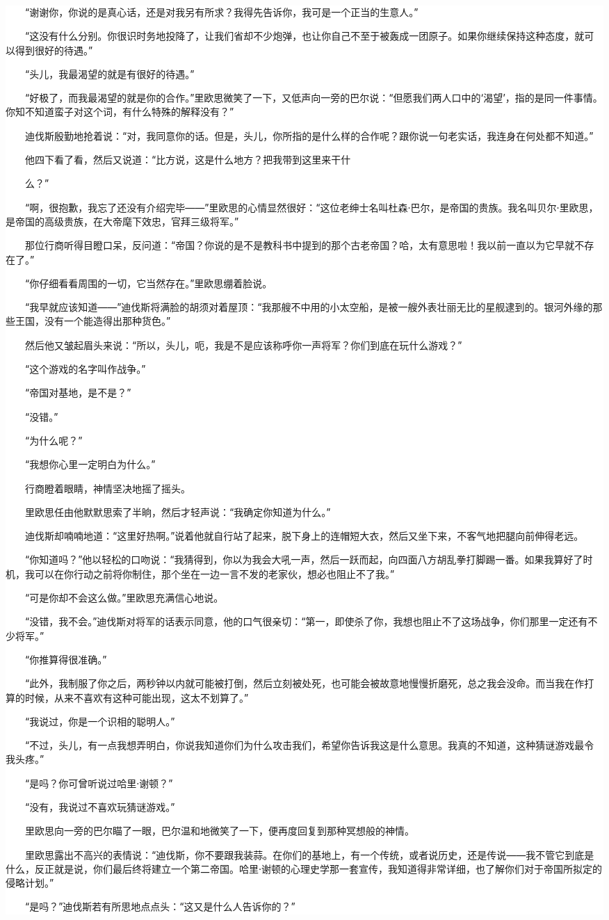 　　“谢谢你，你说的是真心话，还是对我另有所求？我得先告诉你，我可是一个正当的生意人。”

　　“这没有什么分别。你很识时务地投降了，让我们省却不少炮弹，也让你自己不至于被轰成一团原子。如果你继续保持这种态度，就可以得到很好的待遇。”

　　“头儿，我最渴望的就是有很好的待遇。”

　　“好极了，而我最渴望的就是你的合作。”里欧思微笑了一下，又低声向一旁的巴尔说：“但愿我们两人口中的‘渴望’，指的是同一件事情。你知不知道蛮子对这个词，有什么特殊的解释没有？”　　

　　迪伐斯殷勤地抢着说：“对，我同意你的话。但是，头儿，你所指的是什么样的合作呢？跟你说一句老实话，我连身在何处都不知道。”

　　他四下看了看，然后又说道：“比方说，这是什么地方？把我带到这里来干什

　　么？”

　　“啊，很抱歉，我忘了还没有介绍完毕——”里欧思的心情显然很好：“这位老绅士名叫杜森·巴尔，是帝国的贵族。我名叫贝尔·里欧思，是帝国的高级贵族，在大帝麾下效忠，官拜三级将军。”

　　那位行商听得目瞪口呆，反问道：“帝国？你说的是不是教科书中提到的那个古老帝国？哈，太有意思啦！我以前一直以为它早就不存在了。”

　　“你仔细看看周围的一切，它当然存在。”里欧思绷着脸说。

　　“我早就应该知道——”迪伐斯将满脸的胡须对着屋顶：“我那艘不中用的小太空船，是被一艘外表壮丽无比的星舰逮到的。银河外缘的那些王国，没有一个能造得出那种货色。”

　　然后他又皱起眉头来说：“所以，头儿，呃，我是不是应该称呼你一声将军？你们到底在玩什么游戏？”

　　“这个游戏的名字叫作战争。”

　　“帝国对基地，是不是？”

　　“没错。”

　　“为什么呢？”

　　“我想你心里一定明白为什么。”

　　行商瞪着眼睛，神情坚决地摇了摇头。

　　里欧思任由他默默思索了半晌，然后才轻声说：“我确定你知道为什么。”

　　迪伐斯却喃喃地道：“这里好热啊。”说着他就自行站了起来，脱下身上的连帽短大衣，然后又坐下来，不客气地把腿向前伸得老远。

　　“你知道吗？”他以轻松的口吻说：“我猜得到，你以为我会大吼一声，然后一跃而起，向四面八方胡乱拳打脚踢一番。如果我算好了时机，我可以在你行动之前将你制住，那个坐在一边一言不发的老家伙，想必也阻止不了我。”

　　“可是你却不会这么做。”里欧思充满信心地说。

　　“没错，我不会。”迪伐斯对将军的话表示同意，他的口气很亲切：“第一，即使杀了你，我想也阻止不了这场战争，你们那里一定还有不少将军。”

　　“你推算得很准确。”

　　“此外，我制服了你之后，两秒钟以内就可能被打倒，然后立刻被处死，也可能会被故意地慢慢折磨死，总之我会没命。而当我在作打算的时候，从来不喜欢有这种可能出现，这太不划算了。”

　　“我说过，你是一个识相的聪明人。”

　　“不过，头儿，有一点我想弄明白，你说我知道你们为什么攻击我们，希望你告诉我这是什么意思。我真的不知道，这种猜谜游戏最令我头疼。”

　　“是吗？你可曾听说过哈里·谢顿？”

　　“没有，我说过不喜欢玩猜谜游戏。”

　　里欧思向一旁的巴尔瞄了一眼，巴尔温和地微笑了一下，便再度回复到那种冥想般的神情。

　　里欧思露出不高兴的表情说：“迪伐斯，你不要跟我装蒜。在你们的基地上，有一个传统，或者说历史，还是传说——我不管它到底是什么，反正就是说，你们最后终将建立一个第二帝国。哈里·谢顿的心理史学那一套宣传，我知道得非常详细，也了解你们对于帝国所拟定的侵略计划。”

　　“是吗？”迪伐斯若有所思地点点头：“这又是什么人告诉你的？”
